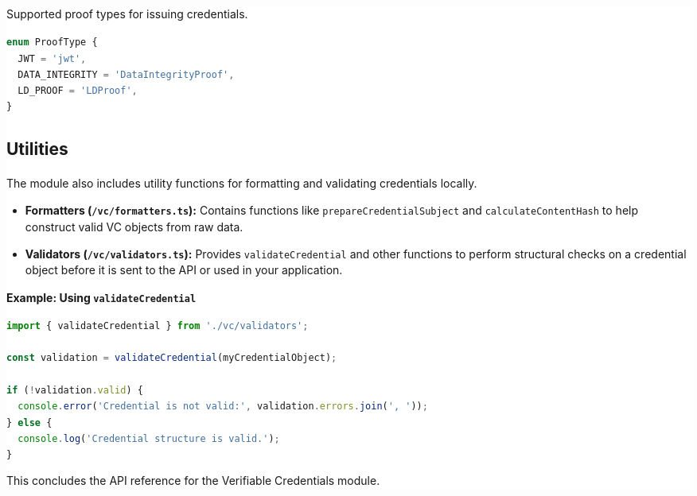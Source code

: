 Supported proof types for issuing credentials.

```typescript
enum ProofType {
  JWT = 'jwt',
  DATA_INTEGRITY = 'DataIntegrityProof',
  LD_PROOF = 'LDProof',
}
```

## Utilities

The module also includes utility functions for formatting and validating credentials locally.

- **Formatters (`/vc/formatters.ts`):** Contains functions like `prepareCredentialSubject` and `calculateContentHash` to help construct valid VC objects from raw data.

- **Validators (`/vc/validators.ts`):** Provides `validateCredential` and other functions to perform structural checks on a credential object before it is sent to the API or used in your application.

**Example: Using `validateCredential`**

```typescript
import { validateCredential } from './vc/validators';

const validation = validateCredential(myCredentialObject);

if (!validation.valid) {
  console.error('Credential is not valid:', validation.errors.join(', '));
} else {
  console.log('Credential structure is valid.');
}
```

This concludes the API reference for the Verifiable Credentials module.